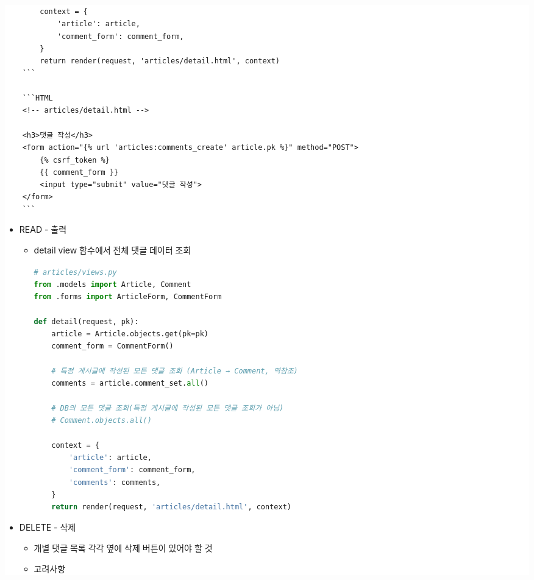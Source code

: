             context = {
                'article': article,
                'comment_form': comment_form,
            }
            return render(request, 'articles/detail.html', context)
        ```

        ```HTML
        <!-- articles/detail.html -->

        <h3>댓글 작성</h3>
        <form action="{% url 'articles:comments_create' article.pk %}" method="POST">
            {% csrf_token %}
            {{ comment_form }}
            <input type="submit" value="댓글 작성">
        </form>
        ```

* READ - 출력

    * detail view 함수에서 전체 댓글 데이터 조회

        ```python
        # articles/views.py
        from .models import Article, Comment
        from .forms import ArticleForm, CommentForm

        def detail(request, pk):
            article = Article.objects.get(pk=pk)
            comment_form = CommentForm()

            # 특정 게시글에 작성된 모든 댓글 조회 (Article → Comment, 역참조)
            comments = article.comment_set.all()

            # DB의 모든 댓글 조회(특정 게시글에 작성된 모든 댓글 조회가 아님)
            # Comment.objects.all()

            context = {
                'article': article,
                'comment_form': comment_form,
                'comments': comments,
            }
            return render(request, 'articles/detail.html', context)
        ```

* DELETE - 삭제

    * 개별 댓글 목록 각각 옆에 삭제 버튼이 있어야 할 것

    * 고려사항
